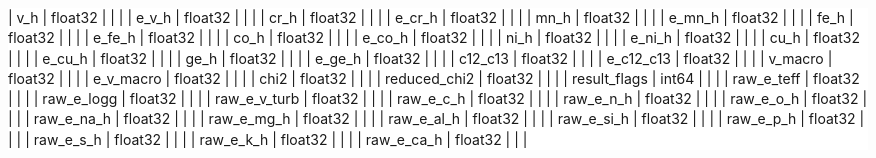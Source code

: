  | v_h | float32 |  |  |
 | e_v_h | float32 |  |  |
 | cr_h | float32 |  |  |
 | e_cr_h | float32 |  |  |
 | mn_h | float32 |  |  |
 | e_mn_h | float32 |  |  |
 | fe_h | float32 |  |  |
 | e_fe_h | float32 |  |  |
 | co_h | float32 |  |  |
 | e_co_h | float32 |  |  |
 | ni_h | float32 |  |  |
 | e_ni_h | float32 |  |  |
 | cu_h | float32 |  |  |
 | e_cu_h | float32 |  |  |
 | ge_h | float32 |  |  |
 | e_ge_h | float32 |  |  |
 | c12_c13 | float32 |  |  |
 | e_c12_c13 | float32 |  |  |
 | v_macro | float32 |  |  |
 | e_v_macro | float32 |  |  |
 | chi2 | float32 |  |  |
 | reduced_chi2 | float32 |  |  |
 | result_flags | int64 |  |  |
 | raw_e_teff | float32 |  |  |
 | raw_e_logg | float32 |  |  |
 | raw_e_v_turb | float32 |  |  |
 | raw_e_c_h | float32 |  |  |
 | raw_e_n_h | float32 |  |  |
 | raw_e_o_h | float32 |  |  |
 | raw_e_na_h | float32 |  |  |
 | raw_e_mg_h | float32 |  |  |
 | raw_e_al_h | float32 |  |  |
 | raw_e_si_h | float32 |  |  |
 | raw_e_p_h | float32 |  |  |
 | raw_e_s_h | float32 |  |  |
 | raw_e_k_h | float32 |  |  |
 | raw_e_ca_h | float32 |  |  |